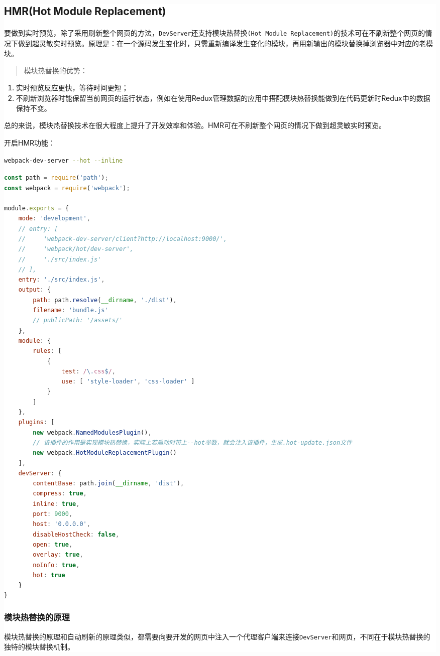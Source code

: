 ## HMR(Hot Module Replacement)
要做到实时预览，除了采用刷新整个网页的方法，`DevServer`还支持模块热替换`(Hot Module Replacement)`的技术可在不刷新整个网页的情况下做到超灵敏实时预览。原理是：在一个源码发生变化时，只需重新编译发生变化的模块，再用新输出的模块替换掉浏览器中对应的老模块。

>模块热替换的优势：

1. 实时预览反应更快，等待时间更短；
2. 不刷新浏览器时能保留当前网页的运行状态，例如在使用Redux管理数据的应用中搭配模块热替换能做到在代码更新时Redux中的数据保持不变。

总的来说，模块热替换技术在很大程度上提升了开发效率和体验。HMR可在不刷新整个网页的情况下做到超灵敏实时预览。

开启HMR功能：
```bash
webpack-dev-server --hot --inline
```
```js
const path = require('path');
const webpack = require('webpack');

module.exports = {
    mode: 'development',
    // entry: [
    //     'webpack-dev-server/client?http://localhost:9000/',
    //     'webpack/hot/dev-server',
    //     './src/index.js'
    // ],
    entry: './src/index.js',
    output: {
        path: path.resolve(__dirname, './dist'),
        filename: 'bundle.js'
        // publicPath: '/assets/'
    },
    module: {
        rules: [
            {
                test: /\.css$/,
                use: [ 'style-loader', 'css-loader' ]
            }
        ]
    },
    plugins: [
        new webpack.NamedModulesPlugin(),
        // 该插件的作用是实现模块热替换，实际上若启动时带上--hot参数，就会注入该插件，生成.hot-update.json文件
        new webpack.HotModuleReplacementPlugin()
    ],
    devServer: {
        contentBase: path.join(__dirname, 'dist'),
        compress: true,
        inline: true,
        port: 9000,
        host: '0.0.0.0',
        disableHostCheck: false,
        open: true,
        overlay: true,
        noInfo: true,
        hot: true
    }
}
```
### 模块热替换的原理
模块热替换的原理和自动刷新的原理类似，都需要向要开发的网页中注入一个代理客户端来连接`DevServer`和网页，不同在于模块热替换的独特的模块替换机制。
